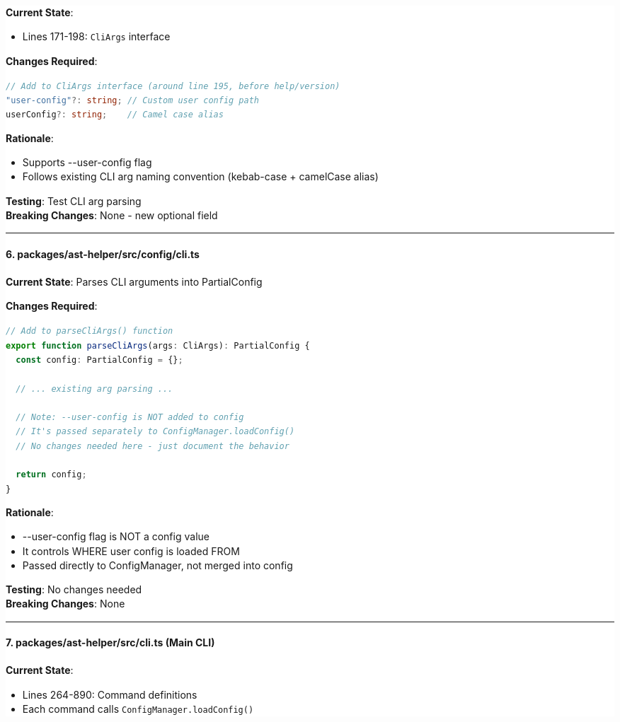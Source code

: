 **Current State**:

- Lines 171-198: `CliArgs` interface

**Changes Required**:

```typescript
// Add to CliArgs interface (around line 195, before help/version)
"user-config"?: string; // Custom user config path
userConfig?: string;    // Camel case alias
```

**Rationale**:

- Supports --user-config flag
- Follows existing CLI arg naming convention (kebab-case + camelCase alias)

**Testing**: Test CLI arg parsing  
**Breaking Changes**: None - new optional field

---

#### 6. **packages/ast-helper/src/config/cli.ts**

**Current State**: Parses CLI arguments into PartialConfig

**Changes Required**:

```typescript
// Add to parseCliArgs() function
export function parseCliArgs(args: CliArgs): PartialConfig {
  const config: PartialConfig = {};

  // ... existing arg parsing ...

  // Note: --user-config is NOT added to config
  // It's passed separately to ConfigManager.loadConfig()
  // No changes needed here - just document the behavior

  return config;
}
```

**Rationale**:

- --user-config flag is NOT a config value
- It controls WHERE user config is loaded FROM
- Passed directly to ConfigManager, not merged into config

**Testing**: No changes needed  
**Breaking Changes**: None

---

#### 7. **packages/ast-helper/src/cli.ts** (Main CLI)

**Current State**:

- Lines 264-890: Command definitions
- Each command calls `ConfigManager.loadConfig()`
